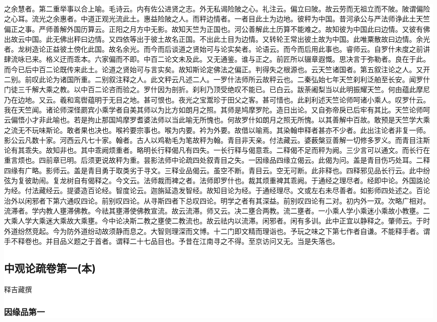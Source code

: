 之余慧者。第二重举事以合上喻。毛诗云。内有佐公进贤之志。外无私谒险陂之心。礼注云。偏立曰陂。故云劳而无祖立而不陂。陂谓偏险之心耳。流光之余惠者。中道正观光流此土。惠益险陂之人。而秤边情者。一者目此土为边地。彼秤为中国。昔河承公与严法师诤此土天竺偏正之事。严师善解外国历算云。正阳之月方中无影。故知天竺为正国也。河公善解此土历算不能难之。故知彼为中国此曰边情。又彼有佛出故云中国。此无佛出秤曰边情。又四依等出于彼土故名正国。不出此土目为边情。又转轮王常出彼土故为中国。此唯粟散故曰边情。余光者。龙树造论正益彼土傍化此国。故名余光。而今而后谈道之贤始可与论实矣者。论语云。而今而后用此事也。睿师云。自罗什未度之前讲肆流咏已来。格义迂而乖本。六家偏而不即。中百二论文未及此。又无通鉴。谁与正之。前匠所以辍章遐慨。思决言于弥勒者。良在于此。而今已后中百二论既传来此土。论道之贤始可与言实矣。故知斯论定佛法之偏正。判得失之根源也。云天竺诸国者。第五叙注论之人。又开二别。前叹此论为诸国所重。二别叙注释之人。此文秤云凡述二人。一罗什法师所云故秤云也。二秦弘始七年天竺刹利泛舶至长安。闻罗什门徒三千解大乘之教。以中百二论咨而验之。罗什因为剖折。刹利乃顶受绝叹不能已。已白云。跋荼阇梨当以此明振耀天竺。何由蕴此摩尼乃在边地。又云。羲和鸾辔蕴明于无目之地。甚可恨也。夜光之宝鬻珍于田父之客。甚可惜也。此刹利述天竺论师呵诸小乘人。叹罗什云。我在天竺闻。诸论师深怪罽宾小乘学者自美其师以为比方如朗月之照。其师是鸠摩罗陀。造日出论。又自弥帝戾已后牢有其比。天竺论师呵云偏悟小才非此喻也。若是拘止那国鸠摩罗耆婆法师以当此喻无所愧也。何故罗什如朗月之照无所愧。以其善解中百故。敢预是天竺学大乘之流无不玩味斯论。敢者果也决也。喉衿要宗事也。喉为内要。衿为外要。故借以喻焉。其染翰申释者甚亦不少者。此出注论者非复一师。影公云凡数十家。河西云凡七十家。翰者。古人以鸡勒毛为笔故秤为翰。青目非天亲。付法藏云。婆薮槃豆善解一切修多罗义。而青目注斯论有其乖失。故知非也。其中乖阙烦重者。略明长行释偈凡有四失。一长行释与偈意乖。二释偈不足而秤为阙。三少言可以通文。而长行在重言烦也。四前章已明。后须更说故秤为重。昙影法师中论疏四处叙青目之失。一因缘品四缘立偈云。此偈为问。盖是青目伤巧处耳。二释四缘有广略。影师云。盖是青目勇于取类劣于寻文。三释业品偈云。虽空不断。青目云。空无可断。此非释也。四释邪见品长行云。此中纷弦为复彼助闹。复龙树自有偈释之。今文云。法师裁而裨之者。法师即罗什也。裁其烦重裨其乖阙。于通经之理尽者。经即中论。外国詺论为经。付法藏经云。提婆造百论经。智度论云。迦旃延造发智经。故知目论为经。于通经理尽。文或左右未尽善者。如影师四处述之。百论治外以闲邪者下第六通叹四论。前别叹四论。从寻斯四者下总叹四论。明学之者有其深益。前别叹四论有二对。初内外一双。次略广相对。流滞者。学内教人壅滞佛教。今祛其壅滞使佛教宣流。故云流滞。师又云。决二壅合两教。流二壅者。一小乘人学小乘迷小乘故小教壅。二大乘人学大乘迷大乘故大乘壅。今中论决斯二教之壅使二教流也。故云祛内以流滞。闲邪者。闲有多训。此中正宜以静释之。肇师云。于时外道纷然竞起。今为防外道纷动故须静而息之。大智则理深而文博。十二门即文精而理诣也。予玩之味之下第七作者自谦。不能释手者。谓手不释卷也。并目品义题之于首者。谓释二十七品目也。予昔在江南寻之不得。至京访问又无。当是失落也。  

## 中观论疏卷第一(本)  

释吉藏撰  

### 因缘品第一
